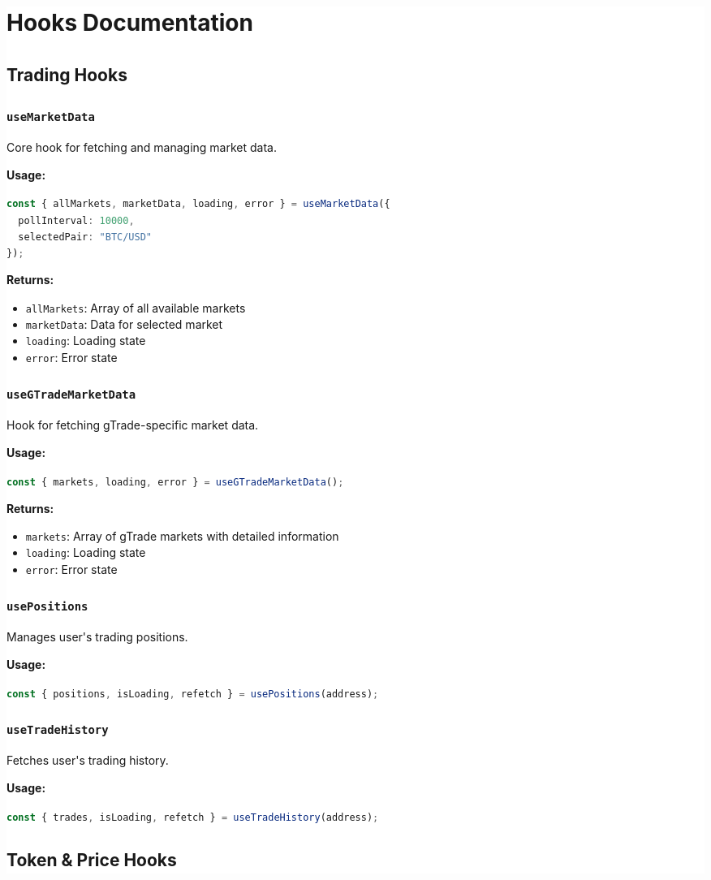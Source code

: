 # Hooks Documentation

## Trading Hooks

### `useMarketData`
Core hook for fetching and managing market data.

**Usage:**
```typescript
const { allMarkets, marketData, loading, error } = useMarketData({
  pollInterval: 10000,
  selectedPair: "BTC/USD"
});
```

**Returns:**
- `allMarkets`: Array of all available markets
- `marketData`: Data for selected market
- `loading`: Loading state
- `error`: Error state

### `useGTradeMarketData`
Hook for fetching gTrade-specific market data.

**Usage:**
```typescript
const { markets, loading, error } = useGTradeMarketData();
```

**Returns:**
- `markets`: Array of gTrade markets with detailed information
- `loading`: Loading state
- `error`: Error state

### `usePositions`
Manages user's trading positions.

**Usage:**
```typescript
const { positions, isLoading, refetch } = usePositions(address);
```

### `useTradeHistory`
Fetches user's trading history.

**Usage:**
```typescript
const { trades, isLoading, refetch } = useTradeHistory(address);
```

## Token & Price Hooks
